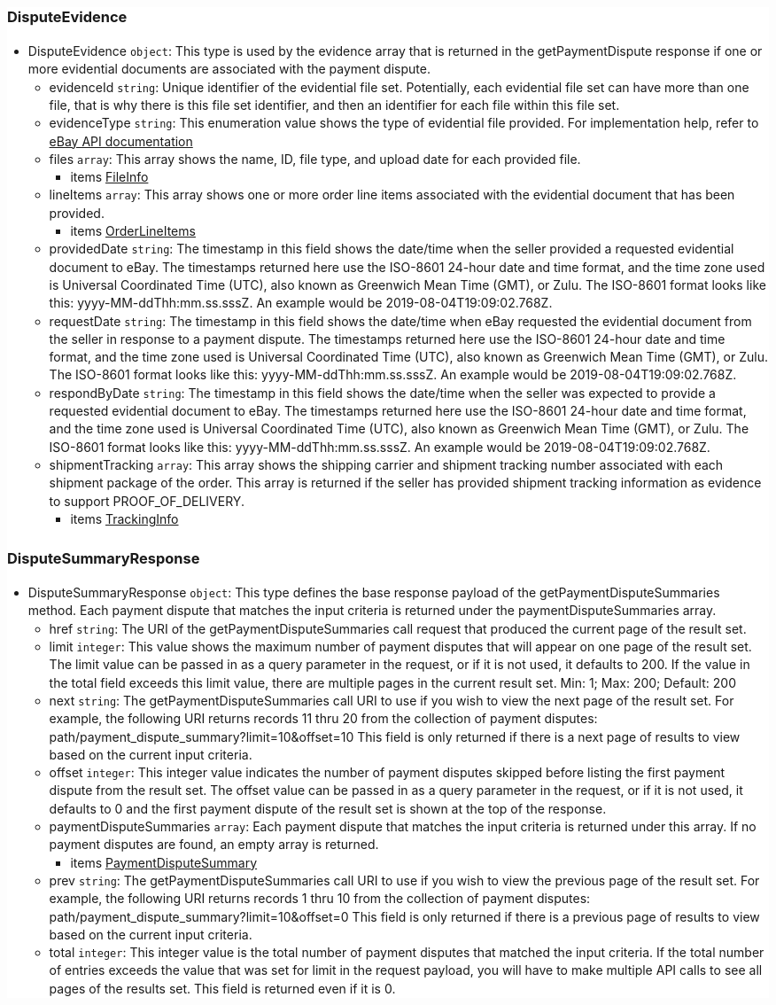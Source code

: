 ### DisputeEvidence
* DisputeEvidence `object`: This type is used by the evidence array that is returned in the getPaymentDispute response if one or more evidential documents are associated with the payment dispute.
  * evidenceId `string`: Unique identifier of the evidential file set. Potentially, each evidential file set can have more than one file, that is why there is this file set identifier, and then an identifier for each file within this file set.
  * evidenceType `string`: This enumeration value shows the type of evidential file provided. For implementation help, refer to <a href='https://developer.ebay.com/api-docs/sell/fulfillment/types/api:EvidenceTypeEnum'>eBay API documentation</a>
  * files `array`: This array shows the name, ID, file type, and upload date for each provided file.
    * items [FileInfo](#fileinfo)
  * lineItems `array`: This array shows one or more order line items associated with the evidential document that has been provided.
    * items [OrderLineItems](#orderlineitems)
  * providedDate `string`: The timestamp in this field shows the date/time when the seller provided a requested evidential document to eBay. The timestamps returned here use the ISO-8601 24-hour date and time format, and the time zone used is Universal Coordinated Time (UTC), also known as Greenwich Mean Time (GMT), or Zulu. The ISO-8601 format looks like this: yyyy-MM-ddThh:mm.ss.sssZ. An example would be 2019-08-04T19:09:02.768Z.
  * requestDate `string`: The timestamp in this field shows the date/time when eBay requested the evidential document from the seller in response to a payment dispute. The timestamps returned here use the ISO-8601 24-hour date and time format, and the time zone used is Universal Coordinated Time (UTC), also known as Greenwich Mean Time (GMT), or Zulu. The ISO-8601 format looks like this: yyyy-MM-ddThh:mm.ss.sssZ. An example would be 2019-08-04T19:09:02.768Z.
  * respondByDate `string`: The timestamp in this field shows the date/time when the seller was expected to provide a requested evidential document to eBay. The timestamps returned here use the ISO-8601 24-hour date and time format, and the time zone used is Universal Coordinated Time (UTC), also known as Greenwich Mean Time (GMT), or Zulu. The ISO-8601 format looks like this: yyyy-MM-ddThh:mm.ss.sssZ. An example would be 2019-08-04T19:09:02.768Z.
  * shipmentTracking `array`: This array shows the shipping carrier and shipment tracking number associated with each shipment package of the order. This array is returned if the seller has provided shipment tracking information as evidence to support PROOF_OF_DELIVERY.
    * items [TrackingInfo](#trackinginfo)

### DisputeSummaryResponse
* DisputeSummaryResponse `object`: This type defines the base response payload of the getPaymentDisputeSummaries method. Each payment dispute that matches the input criteria is returned under the paymentDisputeSummaries array.
  * href `string`: The URI of the getPaymentDisputeSummaries call request that produced the current page of the result set.
  * limit `integer`: This value shows the maximum number of payment disputes that will appear on one page of the result set. The limit value can be passed in as a query parameter in the request, or if it is not used, it defaults to 200. If the value in the total field exceeds this limit value, there are multiple pages in the current result set. Min: 1; Max: 200; Default: 200
  * next `string`: The getPaymentDisputeSummaries call URI to use if you wish to view the next page of the result set. For example, the following URI returns records 11 thru 20 from the collection of payment disputes: path/payment_dispute_summary?limit=10&amp;offset=10 This field is only returned if there is a next page of results to view based on the current input criteria.
  * offset `integer`: This integer value indicates the number of payment disputes skipped before listing the first payment dispute from the result set. The offset value can be passed in as a query parameter in the request, or if it is not used, it defaults to 0 and the first payment dispute of the result set is shown at the top of the response.
  * paymentDisputeSummaries `array`: Each payment dispute that matches the input criteria is returned under this array. If no payment disputes are found, an empty array is returned.
    * items [PaymentDisputeSummary](#paymentdisputesummary)
  * prev `string`: The getPaymentDisputeSummaries call URI to use if you wish to view the previous page of the result set. For example, the following URI returns records 1 thru 10 from the collection of payment disputes: path/payment_dispute_summary?limit=10&amp;offset=0 This field is only returned if there is a previous page of results to view based on the current input criteria.
  * total `integer`: This integer value is the total number of payment disputes that matched the input criteria. If the total number of entries exceeds the value that was set for limit in the request payload, you will have to make multiple API calls to see all pages of the results set. This field is returned even if it is 0.